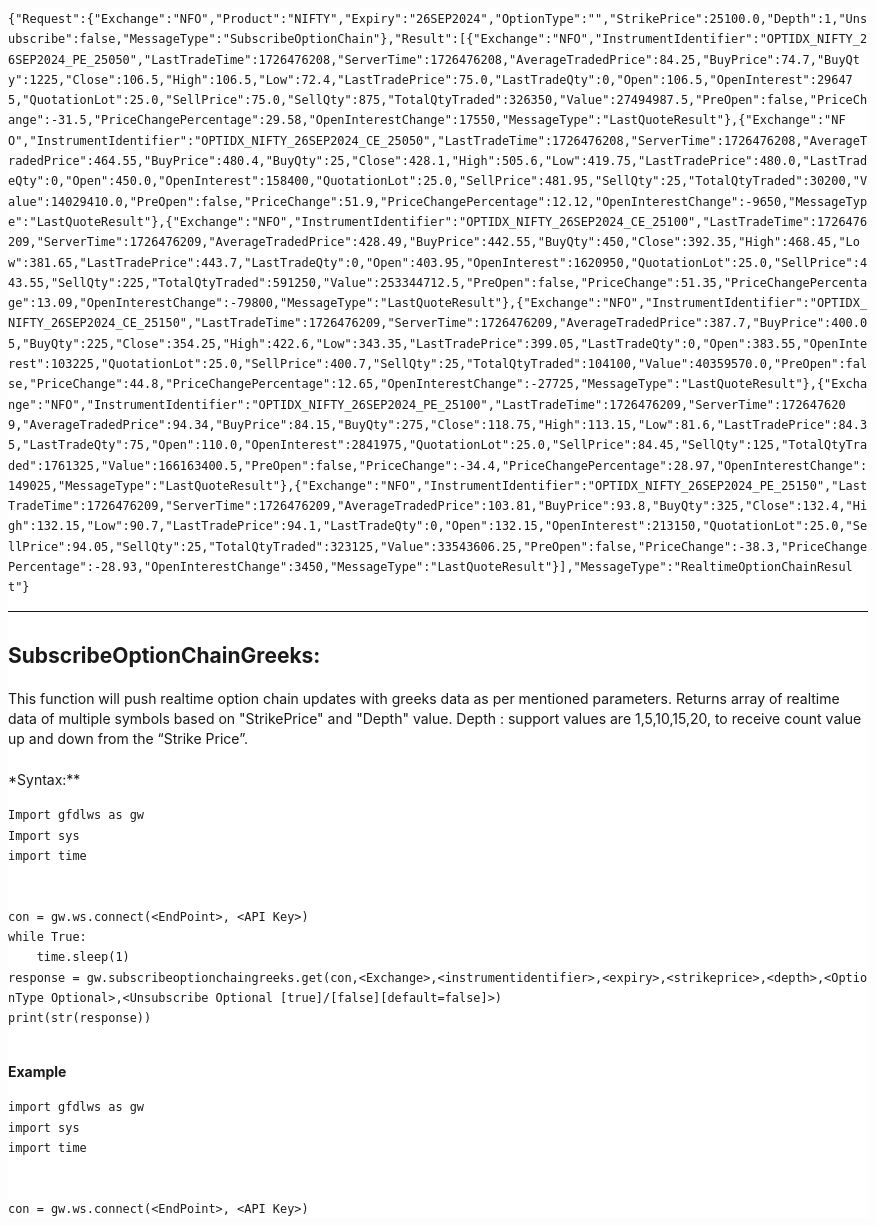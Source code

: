 ``` 
{"Request":{"Exchange":"NFO","Product":"NIFTY","Expiry":"26SEP2024","OptionType":"","StrikePrice":25100.0,"Depth":1,"Unsubscribe":false,"MessageType":"SubscribeOptionChain"},"Result":[{"Exchange":"NFO","InstrumentIdentifier":"OPTIDX_NIFTY_26SEP2024_PE_25050","LastTradeTime":1726476208,"ServerTime":1726476208,"AverageTradedPrice":84.25,"BuyPrice":74.7,"BuyQty":1225,"Close":106.5,"High":106.5,"Low":72.4,"LastTradePrice":75.0,"LastTradeQty":0,"Open":106.5,"OpenInterest":296475,"QuotationLot":25.0,"SellPrice":75.0,"SellQty":875,"TotalQtyTraded":326350,"Value":27494987.5,"PreOpen":false,"PriceChange":-31.5,"PriceChangePercentage":29.58,"OpenInterestChange":17550,"MessageType":"LastQuoteResult"},{"Exchange":"NFO","InstrumentIdentifier":"OPTIDX_NIFTY_26SEP2024_CE_25050","LastTradeTime":1726476208,"ServerTime":1726476208,"AverageTradedPrice":464.55,"BuyPrice":480.4,"BuyQty":25,"Close":428.1,"High":505.6,"Low":419.75,"LastTradePrice":480.0,"LastTradeQty":0,"Open":450.0,"OpenInterest":158400,"QuotationLot":25.0,"SellPrice":481.95,"SellQty":25,"TotalQtyTraded":30200,"Value":14029410.0,"PreOpen":false,"PriceChange":51.9,"PriceChangePercentage":12.12,"OpenInterestChange":-9650,"MessageType":"LastQuoteResult"},{"Exchange":"NFO","InstrumentIdentifier":"OPTIDX_NIFTY_26SEP2024_CE_25100","LastTradeTime":1726476209,"ServerTime":1726476209,"AverageTradedPrice":428.49,"BuyPrice":442.55,"BuyQty":450,"Close":392.35,"High":468.45,"Low":381.65,"LastTradePrice":443.7,"LastTradeQty":0,"Open":403.95,"OpenInterest":1620950,"QuotationLot":25.0,"SellPrice":443.55,"SellQty":225,"TotalQtyTraded":591250,"Value":253344712.5,"PreOpen":false,"PriceChange":51.35,"PriceChangePercentage":13.09,"OpenInterestChange":-79800,"MessageType":"LastQuoteResult"},{"Exchange":"NFO","InstrumentIdentifier":"OPTIDX_NIFTY_26SEP2024_CE_25150","LastTradeTime":1726476209,"ServerTime":1726476209,"AverageTradedPrice":387.7,"BuyPrice":400.05,"BuyQty":225,"Close":354.25,"High":422.6,"Low":343.35,"LastTradePrice":399.05,"LastTradeQty":0,"Open":383.55,"OpenInterest":103225,"QuotationLot":25.0,"SellPrice":400.7,"SellQty":25,"TotalQtyTraded":104100,"Value":40359570.0,"PreOpen":false,"PriceChange":44.8,"PriceChangePercentage":12.65,"OpenInterestChange":-27725,"MessageType":"LastQuoteResult"},{"Exchange":"NFO","InstrumentIdentifier":"OPTIDX_NIFTY_26SEP2024_PE_25100","LastTradeTime":1726476209,"ServerTime":1726476209,"AverageTradedPrice":94.34,"BuyPrice":84.15,"BuyQty":275,"Close":118.75,"High":113.15,"Low":81.6,"LastTradePrice":84.35,"LastTradeQty":75,"Open":110.0,"OpenInterest":2841975,"QuotationLot":25.0,"SellPrice":84.45,"SellQty":125,"TotalQtyTraded":1761325,"Value":166163400.5,"PreOpen":false,"PriceChange":-34.4,"PriceChangePercentage":28.97,"OpenInterestChange":149025,"MessageType":"LastQuoteResult"},{"Exchange":"NFO","InstrumentIdentifier":"OPTIDX_NIFTY_26SEP2024_PE_25150","LastTradeTime":1726476209,"ServerTime":1726476209,"AverageTradedPrice":103.81,"BuyPrice":93.8,"BuyQty":325,"Close":132.4,"High":132.15,"Low":90.7,"LastTradePrice":94.1,"LastTradeQty":0,"Open":132.15,"OpenInterest":213150,"QuotationLot":25.0,"SellPrice":94.05,"SellQty":25,"TotalQtyTraded":323125,"Value":33543606.25,"PreOpen":false,"PriceChange":-38.3,"PriceChangePercentage":-28.93,"OpenInterestChange":3450,"MessageType":"LastQuoteResult"}],"MessageType":"RealtimeOptionChainResult"} 
``` 
---
## SubscribeOptionChainGreeks:
This function will push realtime option chain updates with greeks data as per mentioned parameters. Returns array of realtime data of multiple symbols based on "StrikePrice" and "Depth" value.  Depth : support values are 1,5,10,15,20, to receive count value up and down from the “Strike Price”.
<br><br>*Syntax:**<br>
```
Import gfdlws as gw
Import sys
import time


con = gw.ws.connect(<EndPoint>, <API Key>)
while True:
	time.sleep(1)
response = gw.subscribeoptionchaingreeks.get(con,<Exchange>,<instrumentidentifier>,<expiry>,<strikeprice>,<depth>,<OptionType Optional>,<Unsubscribe Optional [true]/[false][default=false]>)
print(str(response))
```
<br>**Example**
```
import gfdlws as gw
import sys
import time


con = gw.ws.connect(<EndPoint>, <API Key>)
```